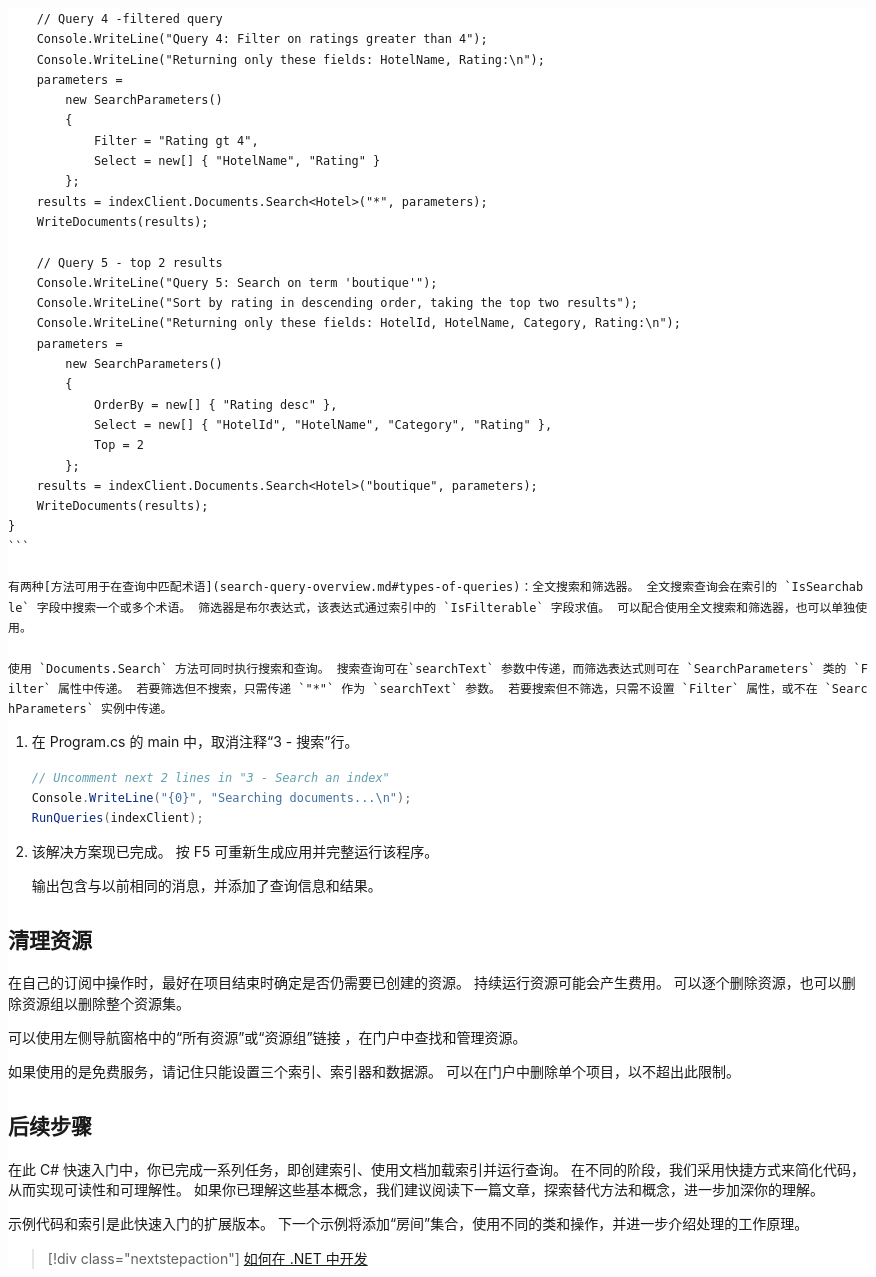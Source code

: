         // Query 4 -filtered query
        Console.WriteLine("Query 4: Filter on ratings greater than 4");
        Console.WriteLine("Returning only these fields: HotelName, Rating:\n");
        parameters =
            new SearchParameters()
            {
                Filter = "Rating gt 4",
                Select = new[] { "HotelName", "Rating" }
            };
        results = indexClient.Documents.Search<Hotel>("*", parameters);
        WriteDocuments(results);

        // Query 5 - top 2 results
        Console.WriteLine("Query 5: Search on term 'boutique'");
        Console.WriteLine("Sort by rating in descending order, taking the top two results");
        Console.WriteLine("Returning only these fields: HotelId, HotelName, Category, Rating:\n");
        parameters =
            new SearchParameters()
            {
                OrderBy = new[] { "Rating desc" },
                Select = new[] { "HotelId", "HotelName", "Category", "Rating" },
                Top = 2
            };
        results = indexClient.Documents.Search<Hotel>("boutique", parameters);
        WriteDocuments(results);
    }
    ```

    有两种[方法可用于在查询中匹配术语](search-query-overview.md#types-of-queries)：全文搜索和筛选器。 全文搜索查询会在索引的 `IsSearchable` 字段中搜索一个或多个术语。 筛选器是布尔表达式，该表达式通过索引中的 `IsFilterable` 字段求值。 可以配合使用全文搜索和筛选器，也可以单独使用。

    使用 `Documents.Search` 方法可同时执行搜索和查询。 搜索查询可在`searchText` 参数中传递，而筛选表达式则可在 `SearchParameters` 类的 `Filter` 属性中传递。 若要筛选但不搜索，只需传递 `"*"` 作为 `searchText` 参数。 若要搜索但不筛选，只需不设置 `Filter` 属性，或不在 `SearchParameters` 实例中传递。

1. 在 Program.cs 的 main 中，取消注释“3 - 搜索”行。 

    ```csharp
    // Uncomment next 2 lines in "3 - Search an index"
    Console.WriteLine("{0}", "Searching documents...\n");
    RunQueries(indexClient);
    ```
1. 该解决方案现已完成。 按 F5 可重新生成应用并完整运行该程序。 

    输出包含与以前相同的消息，并添加了查询信息和结果。

## <a name="clean-up-resources"></a>清理资源

在自己的订阅中操作时，最好在项目结束时确定是否仍需要已创建的资源。 持续运行资源可能会产生费用。 可以逐个删除资源，也可以删除资源组以删除整个资源集。

可以使用左侧导航窗格中的“所有资源”或“资源组”链接   ，在门户中查找和管理资源。

如果使用的是免费服务，请记住只能设置三个索引、索引器和数据源。 可以在门户中删除单个项目，以不超出此限制。 

## <a name="next-steps"></a>后续步骤

在此 C# 快速入门中，你已完成一系列任务，即创建索引、使用文档加载索引并运行查询。 在不同的阶段，我们采用快捷方式来简化代码，从而实现可读性和可理解性。 如果你已理解这些基本概念，我们建议阅读下一篇文章，探索替代方法和概念，进一步加深你的理解。 

示例代码和索引是此快速入门的扩展版本。 下一个示例将添加“房间”集合，使用不同的类和操作，并进一步介绍处理的工作原理。

> [!div class="nextstepaction"]
> [如何在 .NET 中开发](search-howto-dotnet-sdk.md)
